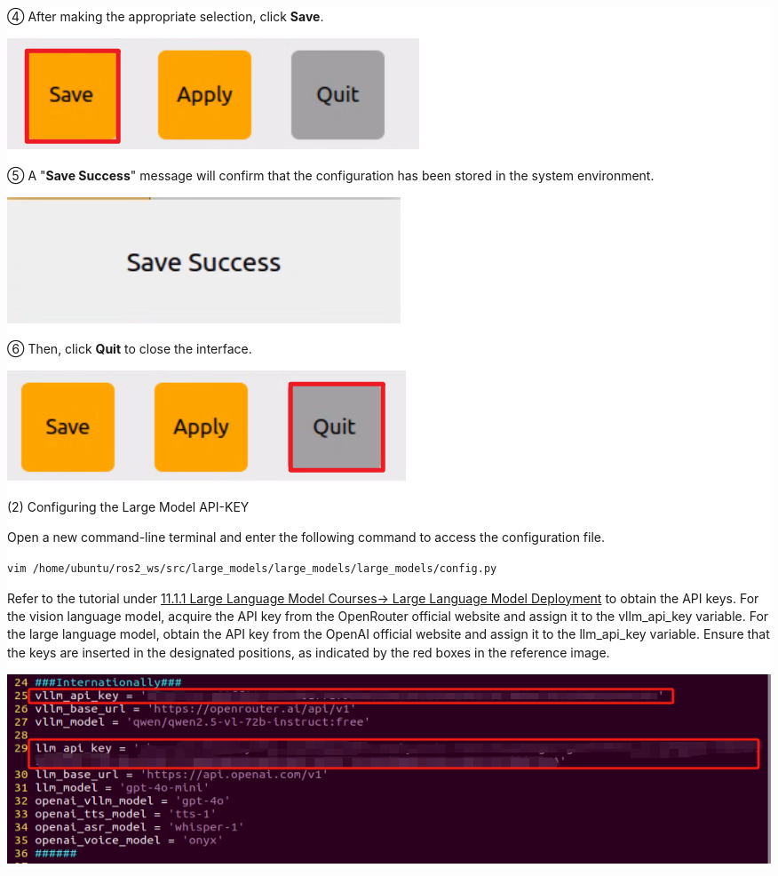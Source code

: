 ④ After making the appropriate selection, click **Save**.

<img class="common_img" src="../_static/media/chapter_11/section_2/02/image6.png"  />

⑤ A "**Save Success**" message will confirm that the configuration has been stored in the system environment.

<img class="common_img" src="../_static/media/chapter_11/section_2/02/image7.png"  />

⑥ Then, click **Quit** to close the interface.

<img class="common_img" src="../_static/media/chapter_11/section_2/02/image8.png"  />

(2) Configuring the Large Model API-KEY

Open a new command-line terminal and enter the following command to access the configuration file.

```
vim /home/ubuntu/ros2_ws/src/large_models/large_models/large_models/config.py
```

Refer to the tutorial under [11.1.1 Large Language Model Courses-> Large Language Model Deployment](#anchor_11_1_1_2) to obtain the API keys. For the vision language model, acquire the API key from the OpenRouter official website and assign it to the vllm_api_key variable. For the large language model, obtain the API key from the OpenAI official website and assign it to the llm_api_key variable. Ensure that the keys are inserted in the designated positions, as indicated by the red boxes in the reference image.

<img class="common_img" src="../_static/media/chapter_11/section_2/02/image10.png"  />
